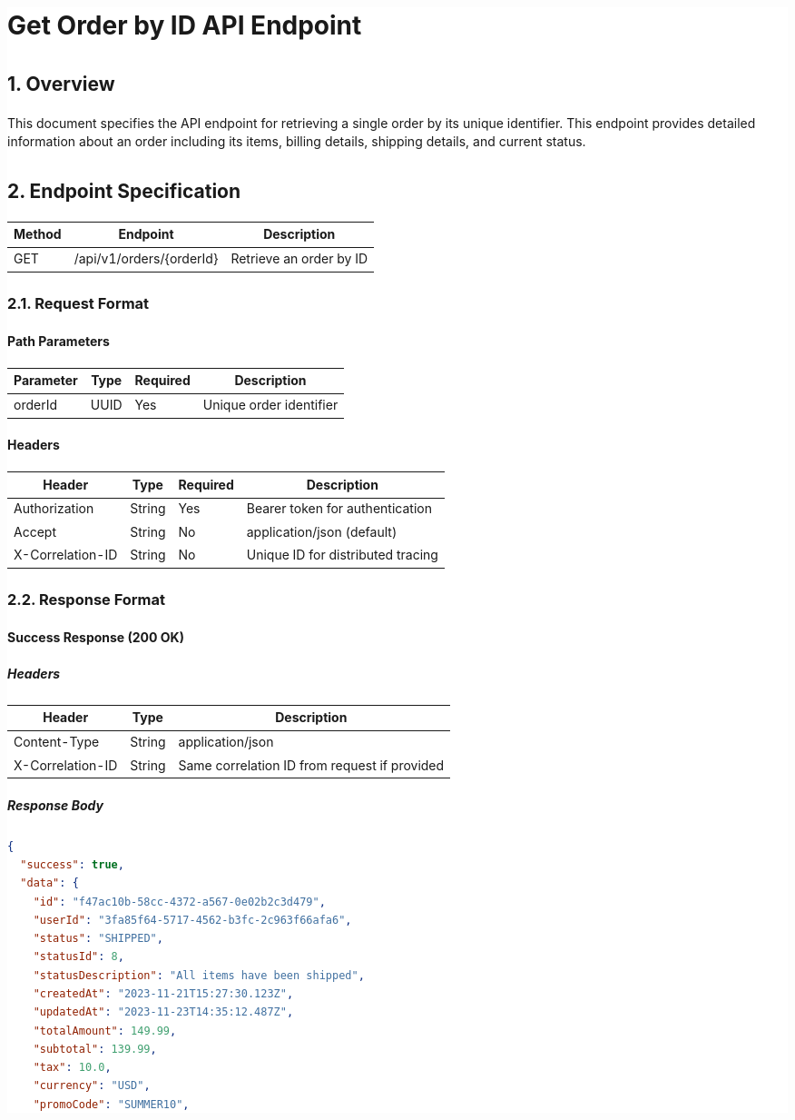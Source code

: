 # Get Order by ID API Endpoint

## 1. Overview

This document specifies the API endpoint for retrieving a single order by its unique identifier. This endpoint provides detailed information about an order including its items, billing details, shipping details, and current status.

## 2. Endpoint Specification

| Method | Endpoint                 | Description             |
| ------ | ------------------------ | ----------------------- |
| GET    | /api/v1/orders/{orderId} | Retrieve an order by ID |

### 2.1. Request Format

#### Path Parameters

| Parameter | Type | Required | Description             |
| --------- | ---- | -------- | ----------------------- |
| orderId   | UUID | Yes      | Unique order identifier |

#### Headers

| Header           | Type   | Required | Description                       |
| ---------------- | ------ | -------- | --------------------------------- |
| Authorization    | String | Yes      | Bearer token for authentication   |
| Accept           | String | No       | application/json (default)        |
| X-Correlation-ID | String | No       | Unique ID for distributed tracing |

### 2.2. Response Format

#### Success Response (200 OK)

##### Headers

| Header           | Type   | Description                                  |
| ---------------- | ------ | -------------------------------------------- |
| Content-Type     | String | application/json                             |
| X-Correlation-ID | String | Same correlation ID from request if provided |

##### Response Body

```json
{
  "success": true,
  "data": {
    "id": "f47ac10b-58cc-4372-a567-0e02b2c3d479",
    "userId": "3fa85f64-5717-4562-b3fc-2c963f66afa6",
    "status": "SHIPPED",
    "statusId": 8,
    "statusDescription": "All items have been shipped",
    "createdAt": "2023-11-21T15:27:30.123Z",
    "updatedAt": "2023-11-23T14:35:12.487Z",
    "totalAmount": 149.99,
    "subtotal": 139.99,
    "tax": 10.0,
    "currency": "USD",
    "promoCode": "SUMMER10",
```